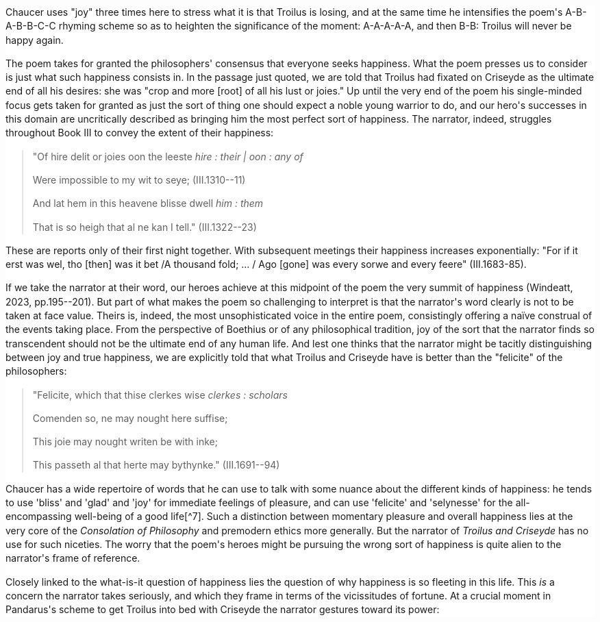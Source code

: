 Chaucer uses "joy" three times here to stress what it is that Troilus is losing, and at the same time he intensifies the poem's A-B-A-B-B-C-C rhyming scheme so as to heighten the significance of the moment: A-A-A-A-A, and then B-B: Troilus will never be happy again.

The poem takes for granted the philosophers' consensus that everyone seeks happiness. What the poem presses us to consider is just what such happiness consists in. In the passage just quoted, we are told that Troilus had fixated on Criseyde as the ultimate end of all his desires: she was "crop and more \[root] of all his lust or joies." Up until the very end of the poem his single-minded focus gets taken for granted as just the sort of thing one should expect a noble young warrior to do, and our hero's successes in this domain are uncritically described as bringing him the most perfect sort of happiness. The narrator, indeed, struggles throughout Book III to convey the extent of their happiness:

> "Of hire delit or joies oon the leeste *hire : their | oon : any of*
>
> Were impossible to my wit to seye; (III.1310--11)
>
> And lat hem in this heavene blisse dwell *him : them*
>
> That is so heigh that al ne kan I tell." (III.1322--23)

These are reports only of their first night together. With subsequent meetings their happiness increases exponentially: "For if it erst was wel, tho \[then] was it bet /A thousand fold; ... / Ago \[gone] was every sorwe and every feere" (III.1683-85).

If we take the narrator at their word, our heroes achieve at this midpoint of the poem the very summit of happiness (Windeatt, 2023, pp.195--201). But part of what makes the poem so challenging to interpret is that the narrator's word clearly is not to be taken at face value. Theirs is, indeed, the most unsophisticated voice in the entire poem, consistingly offering a naïve construal of the events taking place. From the perspective of Boethius or of any philosophical tradition, joy of the sort that the narrator finds so transcendent should not be the ultimate end of any human life. And lest one thinks that the narrator might be tacitly distinguishing between joy and true happiness, we are explicitly told that what Troilus and Criseyde have is better than the "felicite" of the philosophers:

> "Felicite, which that thise clerkes wise *clerkes : scholars*
>
> Comenden so, ne may nought here suffise;
>
> This joie may nought writen be with inke;
>
> This passeth al that herte may bythynke." (III.1691--94)

Chaucer has a wide repertoire of words that he can use to talk with some nuance about the different kinds of happiness: he tends to use 'bliss' and 'glad' and 'joy' for immediate feelings of pleasure, and can use 'felicite' and 'selynesse' for the all-encompassing well-being of a good life[^7]. Such a distinction between momentary pleasure and overall happiness lies at the very core of the *Consolation of Philosophy* and premodern ethics more generally. But the narrator of *Troilus and Criseyde* has no use for such niceties. The worry that the poem's heroes might be pursuing the wrong sort of happiness is quite alien to the narrator's frame of reference.

Closely linked to the what-is-it question of happiness lies the question of why happiness is so fleeting in this life. This *is* a concern the narrator takes seriously, and which they frame in terms of the vicissitudes of fortune. At a crucial moment in Pandarus's scheme to get Troilus into bed with Criseyde the narrator gestures toward its power:
